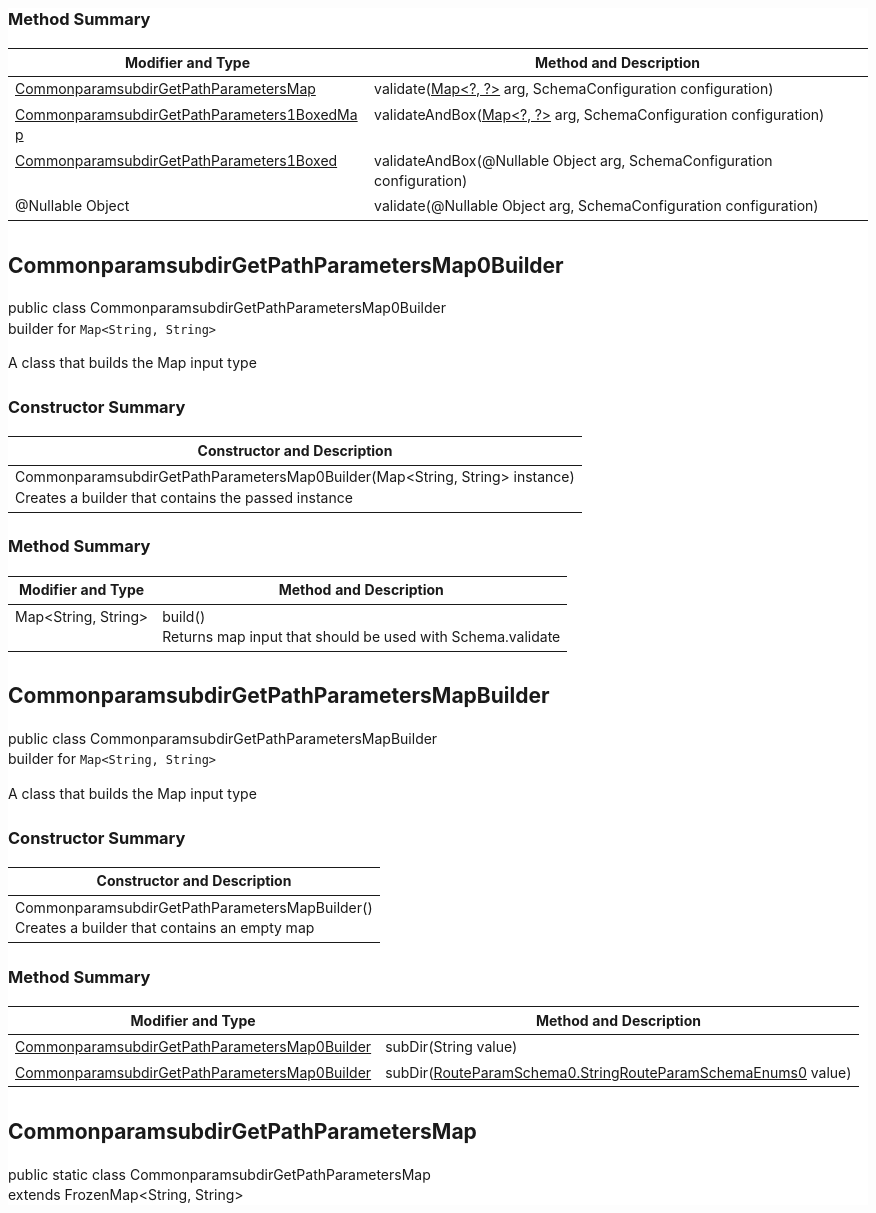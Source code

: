 ### Method Summary
| Modifier and Type | Method and Description |
| ----------------- | ---------------------- |
| [CommonparamsubdirGetPathParametersMap](#commonparamsubdirgetpathparametersmap) | validate([Map&lt;?, ?&gt;](#commonparamsubdirgetpathparametersmapbuilder) arg, SchemaConfiguration configuration) |
| [CommonparamsubdirGetPathParameters1BoxedMap](#commonparamsubdirgetpathparameters1boxedmap) | validateAndBox([Map&lt;?, ?&gt;](#commonparamsubdirgetpathparametersmapbuilder) arg, SchemaConfiguration configuration) |
| [CommonparamsubdirGetPathParameters1Boxed](#commonparamsubdirgetpathparameters1boxed) | validateAndBox(@Nullable Object arg, SchemaConfiguration configuration) |
| @Nullable Object | validate(@Nullable Object arg, SchemaConfiguration configuration) |

## CommonparamsubdirGetPathParametersMap0Builder
public class CommonparamsubdirGetPathParametersMap0Builder<br>
builder for `Map<String, String>`

A class that builds the Map input type

### Constructor Summary
| Constructor and Description |
| --------------------------- |
| CommonparamsubdirGetPathParametersMap0Builder(Map<String, String> instance)<br>Creates a builder that contains the passed instance |

### Method Summary
| Modifier and Type | Method and Description |
| ----------------- | ---------------------- |
| Map<String, String> | build()<br>Returns map input that should be used with Schema.validate |

## CommonparamsubdirGetPathParametersMapBuilder
public class CommonparamsubdirGetPathParametersMapBuilder<br>
builder for `Map<String, String>`

A class that builds the Map input type

### Constructor Summary
| Constructor and Description |
| --------------------------- |
| CommonparamsubdirGetPathParametersMapBuilder()<br>Creates a builder that contains an empty map |

### Method Summary
| Modifier and Type | Method and Description |
| ----------------- | ---------------------- |
| [CommonparamsubdirGetPathParametersMap0Builder](#commonparamsubdirgetpathparametersmap0builder) | subDir(String value) |
| [CommonparamsubdirGetPathParametersMap0Builder](#commonparamsubdirgetpathparametersmap0builder) | subDir([RouteParamSchema0.StringRouteParamSchemaEnums0](../../../paths/commonparamsubdir/parameters/routeparameter0/RouteParamSchema0.md#stringrouteparamschemaenums0) value) |

## CommonparamsubdirGetPathParametersMap
public static class CommonparamsubdirGetPathParametersMap<br>
extends FrozenMap<String, String>
